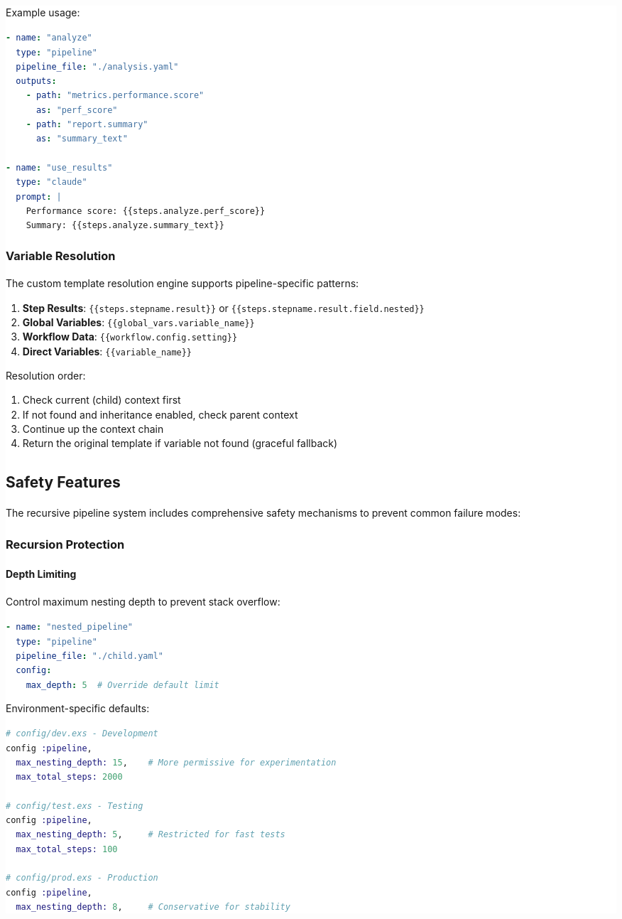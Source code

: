 Example usage:
```yaml
- name: "analyze"
  type: "pipeline"
  pipeline_file: "./analysis.yaml"
  outputs:
    - path: "metrics.performance.score"
      as: "perf_score"
    - path: "report.summary"
      as: "summary_text"

- name: "use_results"
  type: "claude"
  prompt: |
    Performance score: {{steps.analyze.perf_score}}
    Summary: {{steps.analyze.summary_text}}
```

### Variable Resolution

The custom template resolution engine supports pipeline-specific patterns:

1. **Step Results**: `{{steps.stepname.result}}` or `{{steps.stepname.result.field.nested}}`
2. **Global Variables**: `{{global_vars.variable_name}}`
3. **Workflow Data**: `{{workflow.config.setting}}`
4. **Direct Variables**: `{{variable_name}}`

Resolution order:
1. Check current (child) context first
2. If not found and inheritance enabled, check parent context
3. Continue up the context chain
4. Return the original template if variable not found (graceful fallback)

## Safety Features

The recursive pipeline system includes comprehensive safety mechanisms to prevent common failure modes:

### Recursion Protection

#### Depth Limiting

Control maximum nesting depth to prevent stack overflow:

```yaml
- name: "nested_pipeline"
  type: "pipeline"
  pipeline_file: "./child.yaml"
  config:
    max_depth: 5  # Override default limit
```

Environment-specific defaults:
```elixir
# config/dev.exs - Development
config :pipeline,
  max_nesting_depth: 15,    # More permissive for experimentation
  max_total_steps: 2000

# config/test.exs - Testing
config :pipeline,
  max_nesting_depth: 5,     # Restricted for fast tests
  max_total_steps: 100

# config/prod.exs - Production
config :pipeline,
  max_nesting_depth: 8,     # Conservative for stability
```
